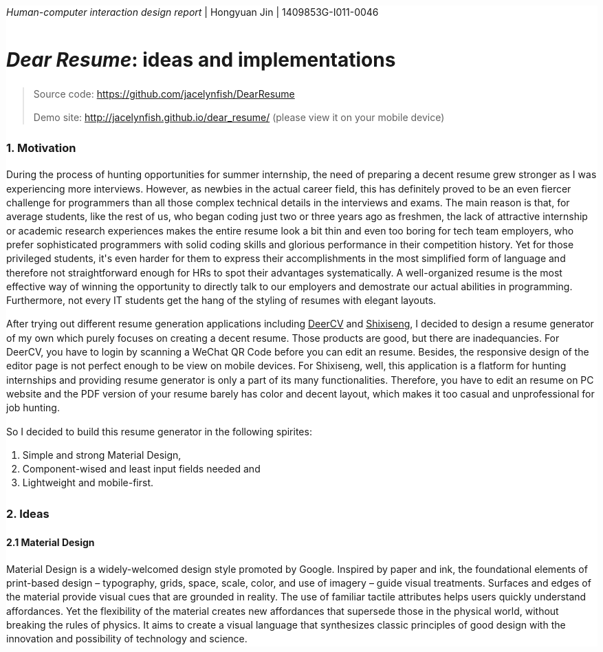 _Human-computer interaction design report_   |   Hongyuan Jin   |   1409853G-I011-0046 

# _Dear Resume_: ideas and implementations

> Source code: https://github.com/jacelynfish/DearResume
>
> Demo site: http://jacelynfish.github.io/dear_resume/ (please view it on your mobile device)



### 1. Motivation

During the process of hunting opportunities for summer internship, the need of preparing a decent resume grew stronger as I was experiencing more interviews. However, as newbies in the actual career field, this has definitely proved to be an even fiercer challenge for programmers than all those complex technical details in the interviews and exams. The main reason is that, for average students, like the rest of us,  who began coding just two or three years ago as freshmen, the lack of attractive internship or academic research experiences makes the entire resume look a bit thin and even too boring for tech team employers, who prefer sophisticated programmers with solid coding skills and glorious performance in their competition history. Yet for those privileged students, it's even harder for them to express their accomplishments in the most simplified form of language and therefore not straightforward enough for HRs to spot their advantages systematically. A well-organized resume is the most effective way of winning the opportunity to directly talk to our employers and demostrate our actual abilities in programming. Furthermore, not every IT students get the hang of the styling of resumes with elegant layouts.

After trying out different resume generation applications including [DeerCV](http://www.deercv.com/) and [Shixiseng](https://www.shixiseng.com), I decided to design a resume generator of my own which purely focuses on creating a decent resume. Those products are good, but there are inadequancies. For DeerCV, you have to login by scanning a WeChat QR Code before you can edit an resume. Besides, the responsive design of the editor page is not perfect enough to be view on mobile devices. For Shixiseng, well, this application is a flatform for hunting internships and providing resume generator is only a part of its many functionalities. Therefore, you have to edit an resume on PC website and the PDF version of your resume barely has color and decent layout, which makes it too casual and unprofessional for job hunting.

So I decided to build this resume generator in the following spirites:

1. Simple and strong Material Design,
2. Component-wised and least input fields needed and
3. Lightweight and mobile-first.



### 2. Ideas

#### 2.1 Material Design

Material Design is a widely-welcomed design style promoted by Google. Inspired by paper and ink, the foundational elements of print-based design – typography, grids, space, scale, color, and use of imagery – guide visual treatments. Surfaces and edges of the material provide visual cues that are grounded in reality. The use of familiar tactile attributes helps users quickly understand affordances. Yet the flexibility of the material creates new affordances that supersede those in the physical world, without breaking the rules of physics. It aims to create a visual language that synthesizes classic principles of good design with the innovation and possibility of technology and science.
